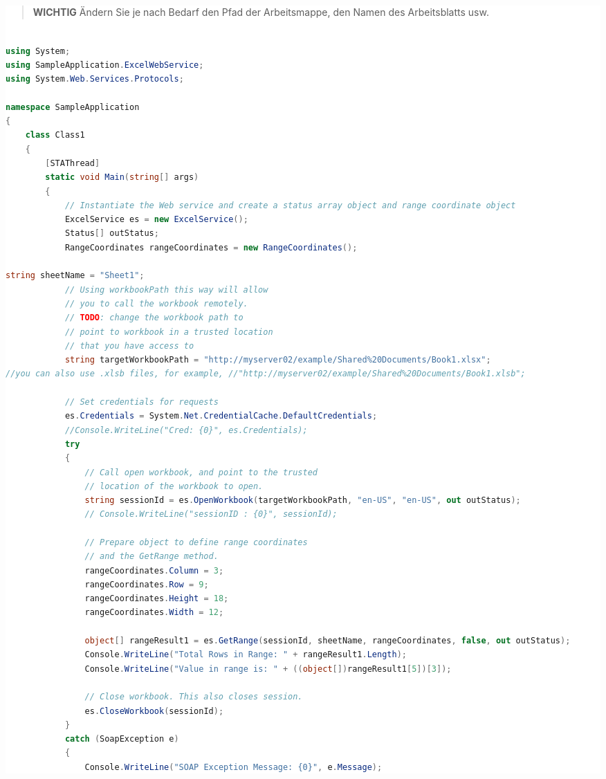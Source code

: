 
> **WICHTIG**
> Ändern Sie je nach Bedarf den Pfad der Arbeitsmappe, den Namen des Arbeitsblatts usw.
  
    
    


```cs

using System;
using SampleApplication.ExcelWebService;
using System.Web.Services.Protocols;

namespace SampleApplication
{
    class Class1
    {
        [STAThread]
        static void Main(string[] args)
        {            
            // Instantiate the Web service and create a status array object and range coordinate object
            ExcelService es = new ExcelService();
            Status[] outStatus;
            RangeCoordinates rangeCoordinates = new RangeCoordinates();
            
string sheetName = "Sheet1";
            // Using workbookPath this way will allow 
            // you to call the workbook remotely.
            // TODO: change the workbook path to 
            // point to workbook in a trusted location
            // that you have access to 
            string targetWorkbookPath = "http://myserver02/example/Shared%20Documents/Book1.xlsx";
//you can also use .xlsb files, for example, //"http://myserver02/example/Shared%20Documents/Book1.xlsb";

            // Set credentials for requests
            es.Credentials = System.Net.CredentialCache.DefaultCredentials;
            //Console.WriteLine("Cred: {0}", es.Credentials);
            try
            {
                // Call open workbook, and point to the trusted   
                // location of the workbook to open.
                string sessionId = es.OpenWorkbook(targetWorkbookPath, "en-US", "en-US", out outStatus);
                // Console.WriteLine("sessionID : {0}", sessionId);

                // Prepare object to define range coordinates
                // and the GetRange method.
                rangeCoordinates.Column = 3;
                rangeCoordinates.Row = 9;
                rangeCoordinates.Height = 18;
                rangeCoordinates.Width = 12;

                object[] rangeResult1 = es.GetRange(sessionId, sheetName, rangeCoordinates, false, out outStatus);
                Console.WriteLine("Total Rows in Range: " + rangeResult1.Length);
                Console.WriteLine("Value in range is: " + ((object[])rangeResult1[5])[3]); 
        
                // Close workbook. This also closes session.
                es.CloseWorkbook(sessionId);
            }
            catch (SoapException e)
            {
                Console.WriteLine("SOAP Exception Message: {0}", e.Message);
```